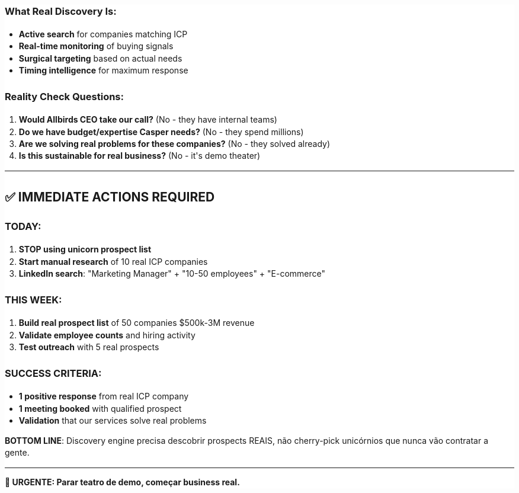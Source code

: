 ### **What Real Discovery Is**:

- **Active search** for companies matching ICP
- **Real-time monitoring** of buying signals
- **Surgical targeting** based on actual needs
- **Timing intelligence** for maximum response

### **Reality Check Questions**:

1. **Would Allbirds CEO take our call?** (No - they have internal teams)
2. **Do we have budget/expertise Casper needs?** (No - they spend millions)
3. **Are we solving real problems for these companies?** (No - they solved already)
4. **Is this sustainable for real business?** (No - it's demo theater)

---

## ✅ **IMMEDIATE ACTIONS REQUIRED**

### **TODAY**:

1. **STOP using unicorn prospect list**
2. **Start manual research** of 10 real ICP companies
3. **LinkedIn search**: "Marketing Manager" + "10-50 employees" + "E-commerce"

### **THIS WEEK**:

1. **Build real prospect list** of 50 companies $500k-3M revenue
2. **Validate employee counts** and hiring activity
3. **Test outreach** with 5 real prospects

### **SUCCESS CRITERIA**:

- **1 positive response** from real ICP company
- **1 meeting booked** with qualified prospect
- **Validation** that our services solve real problems

**BOTTOM LINE**: Discovery engine precisa descobrir prospects REAIS, não cherry-pick unicórnios que nunca vão contratar a gente.

---

**🚨 URGENTE: Parar teatro de demo, começar business real.**
